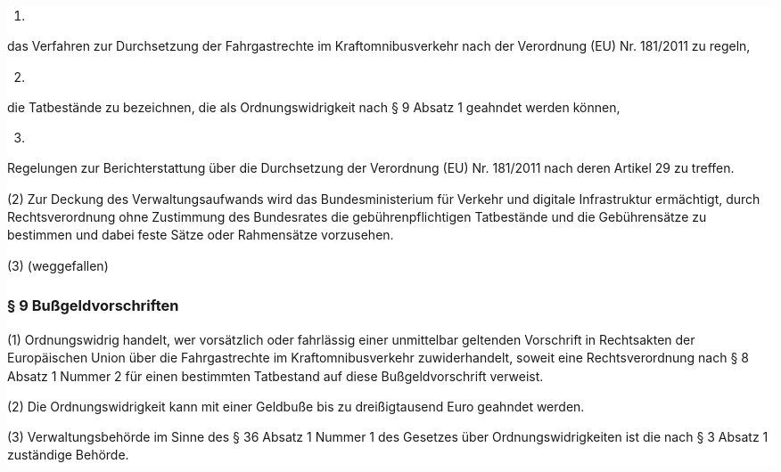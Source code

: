 1.  
das Verfahren zur Durchsetzung der Fahrgastrechte im Kraftomnibusverkehr nach der Verordnung (EU) Nr. 181/2011 zu regeln,

2.  
die Tatbestände zu bezeichnen, die als Ordnungswidrigkeit nach § 9 Absatz 1 geahndet werden können,

3.  
Regelungen zur Berichterstattung über die Durchsetzung der Verordnung (EU) Nr. 181/2011 nach deren Artikel 29 zu treffen.

(2) Zur Deckung des Verwaltungsaufwands wird das Bundesministerium für Verkehr und digitale Infrastruktur ermächtigt, durch Rechtsverordnung ohne Zustimmung des Bundesrates die gebührenpflichtigen Tatbestände und die Gebührensätze zu bestimmen und dabei feste Sätze oder Rahmensätze vorzusehen.

(3) (weggefallen)

### § 9 Bußgeldvorschriften

(1) Ordnungswidrig handelt, wer vorsätzlich oder fahrlässig einer unmittelbar geltenden Vorschrift in Rechtsakten der Europäischen Union über die Fahrgastrechte im Kraftomnibusverkehr zuwiderhandelt, soweit eine Rechtsverordnung nach § 8 Absatz 1 Nummer 2 für einen bestimmten Tatbestand auf diese Bußgeldvorschrift verweist.

(2) Die Ordnungswidrigkeit kann mit einer Geldbuße bis zu dreißigtausend Euro geahndet werden.

(3) Verwaltungsbehörde im Sinne des § 36 Absatz 1 Nummer 1 des Gesetzes über Ordnungswidrigkeiten ist die nach § 3 Absatz 1 zuständige Behörde.

